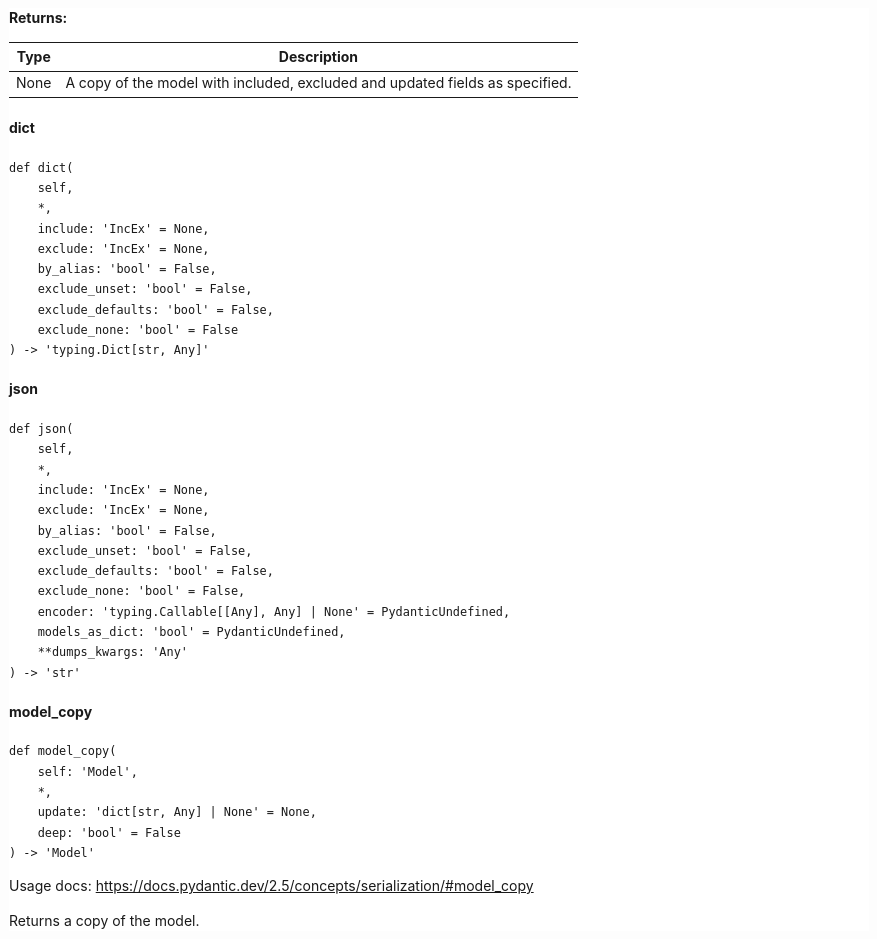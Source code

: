 **Returns:**

| Type | Description |
|---|---|
| None | A copy of the model with included, excluded and updated fields as specified. |

    
#### dict

```python3
def dict(
    self,
    *,
    include: 'IncEx' = None,
    exclude: 'IncEx' = None,
    by_alias: 'bool' = False,
    exclude_unset: 'bool' = False,
    exclude_defaults: 'bool' = False,
    exclude_none: 'bool' = False
) -> 'typing.Dict[str, Any]'
```

    
#### json

```python3
def json(
    self,
    *,
    include: 'IncEx' = None,
    exclude: 'IncEx' = None,
    by_alias: 'bool' = False,
    exclude_unset: 'bool' = False,
    exclude_defaults: 'bool' = False,
    exclude_none: 'bool' = False,
    encoder: 'typing.Callable[[Any], Any] | None' = PydanticUndefined,
    models_as_dict: 'bool' = PydanticUndefined,
    **dumps_kwargs: 'Any'
) -> 'str'
```

    
#### model_copy

```python3
def model_copy(
    self: 'Model',
    *,
    update: 'dict[str, Any] | None' = None,
    deep: 'bool' = False
) -> 'Model'
```

Usage docs: https://docs.pydantic.dev/2.5/concepts/serialization/#model_copy

Returns a copy of the model.
